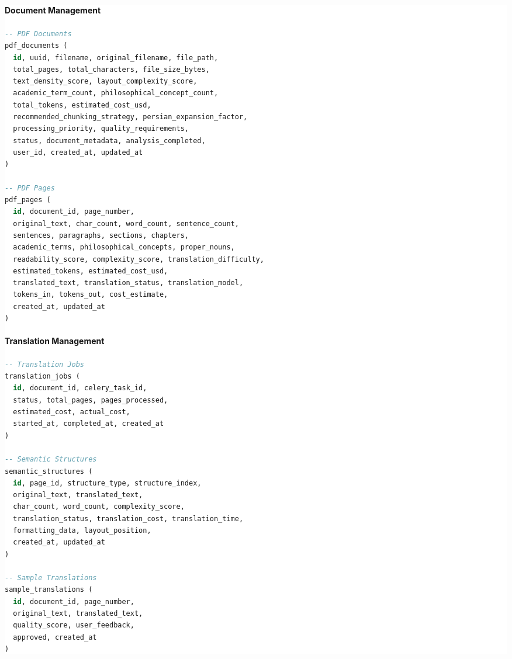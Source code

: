 #### **Document Management**
```sql
-- PDF Documents
pdf_documents (
  id, uuid, filename, original_filename, file_path,
  total_pages, total_characters, file_size_bytes,
  text_density_score, layout_complexity_score,
  academic_term_count, philosophical_concept_count,
  total_tokens, estimated_cost_usd,
  recommended_chunking_strategy, persian_expansion_factor,
  processing_priority, quality_requirements,
  status, document_metadata, analysis_completed,
  user_id, created_at, updated_at
)

-- PDF Pages
pdf_pages (
  id, document_id, page_number,
  original_text, char_count, word_count, sentence_count,
  sentences, paragraphs, sections, chapters,
  academic_terms, philosophical_concepts, proper_nouns,
  readability_score, complexity_score, translation_difficulty,
  estimated_tokens, estimated_cost_usd,
  translated_text, translation_status, translation_model,
  tokens_in, tokens_out, cost_estimate,
  created_at, updated_at
)
```

#### **Translation Management**
```sql
-- Translation Jobs
translation_jobs (
  id, document_id, celery_task_id,
  status, total_pages, pages_processed,
  estimated_cost, actual_cost,
  started_at, completed_at, created_at
)

-- Semantic Structures
semantic_structures (
  id, page_id, structure_type, structure_index,
  original_text, translated_text,
  char_count, word_count, complexity_score,
  translation_status, translation_cost, translation_time,
  formatting_data, layout_position,
  created_at, updated_at
)

-- Sample Translations
sample_translations (
  id, document_id, page_number,
  original_text, translated_text,
  quality_score, user_feedback,
  approved, created_at
)
```
